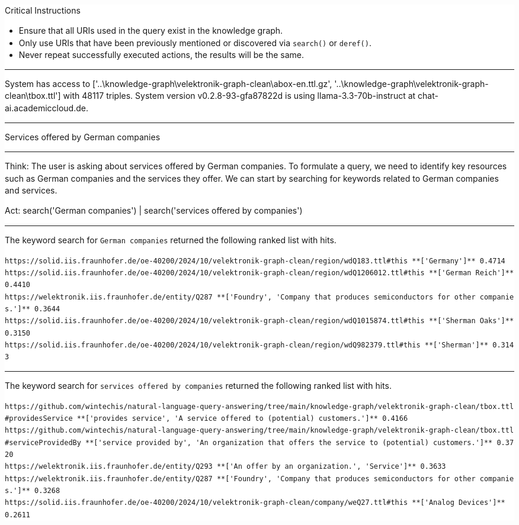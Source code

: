 Critical Instructions

* Ensure that all URIs used in the query exist in the knowledge graph.
* Only use URIs that have been previously mentioned or discovered via `search()` or `deref()`.
* Never repeat successfully executed actions, the results will be the same.

***

System has access to ['..\\knowledge-graph\\velektronik-graph-clean\\abox-en.ttl.gz', '..\\knowledge-graph\\velektronik-graph-clean\\tbox.ttl'] with 48117 triples. System version v0.2.8-93-gfa87822d is using llama-3.3-70b-instruct at chat-ai.academiccloud.de.

***

Services offered by German companies

***

Think: The user is asking about services offered by German companies. To formulate a query, we need to identify key resources such as German companies and the services they offer. We can start by searching for keywords related to German companies and services.

Act: search('German companies') | search('services offered by companies')

***

The keyword search for `German companies` returned the following ranked list with hits.

    https://solid.iis.fraunhofer.de/oe-40200/2024/10/velektronik-graph-clean/region/wdQ183.ttl#this **['Germany']** 0.4714
    https://solid.iis.fraunhofer.de/oe-40200/2024/10/velektronik-graph-clean/region/wdQ1206012.ttl#this **['German Reich']** 0.4410
    https://welektronik.iis.fraunhofer.de/entity/Q287 **['Foundry', 'Company that produces semiconductors for other companies.']** 0.3644
    https://solid.iis.fraunhofer.de/oe-40200/2024/10/velektronik-graph-clean/region/wdQ1015874.ttl#this **['Sherman Oaks']** 0.3150
    https://solid.iis.fraunhofer.de/oe-40200/2024/10/velektronik-graph-clean/region/wdQ982379.ttl#this **['Sherman']** 0.3143

***

The keyword search for `services offered by companies` returned the following ranked list with hits.

    https://github.com/wintechis/natural-language-query-answering/tree/main/knowledge-graph/velektronik-graph-clean/tbox.ttl#providesService **['provides service', 'A service offered to (potential) customers.']** 0.4166
    https://github.com/wintechis/natural-language-query-answering/tree/main/knowledge-graph/velektronik-graph-clean/tbox.ttl#serviceProvidedBy **['service provided by', 'An organization that offers the service to (potential) customers.']** 0.3720
    https://welektronik.iis.fraunhofer.de/entity/Q293 **['An offer by an organization.', 'Service']** 0.3633
    https://welektronik.iis.fraunhofer.de/entity/Q287 **['Foundry', 'Company that produces semiconductors for other companies.']** 0.3268
    https://solid.iis.fraunhofer.de/oe-40200/2024/10/velektronik-graph-clean/company/weQ27.ttl#this **['Analog Devices']** 0.2611
